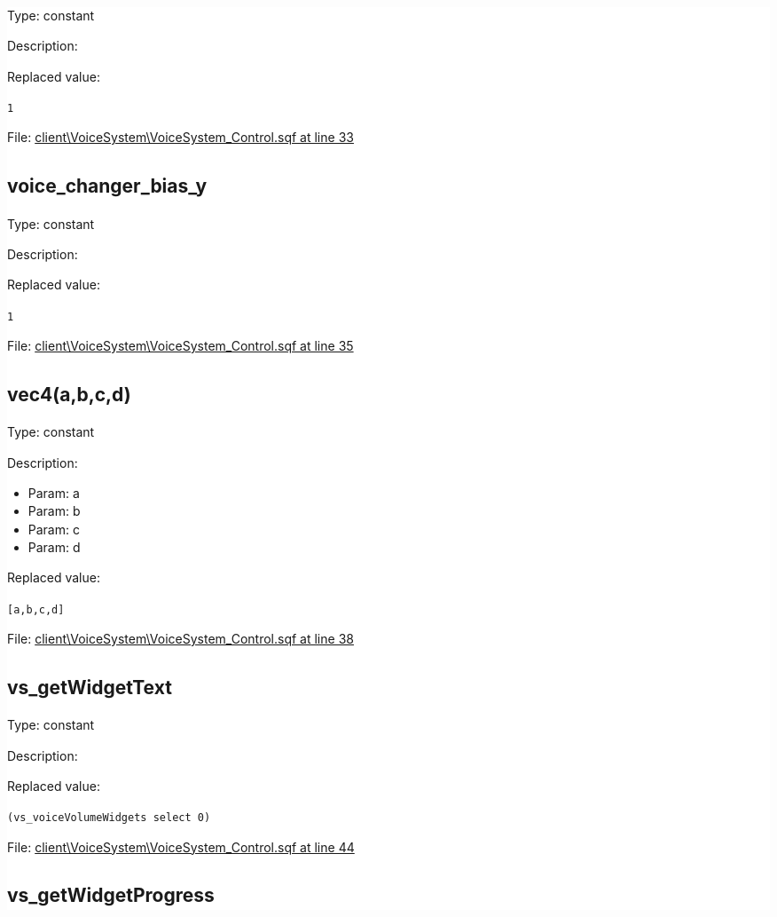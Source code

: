 Type: constant

Description: 


Replaced value:
```sqf
1
```
File: [client\VoiceSystem\VoiceSystem_Control.sqf at line 33](../../../Src/client/VoiceSystem/VoiceSystem_Control.sqf#L33)
## voice_changer_bias_y

Type: constant

Description: 


Replaced value:
```sqf
1
```
File: [client\VoiceSystem\VoiceSystem_Control.sqf at line 35](../../../Src/client/VoiceSystem/VoiceSystem_Control.sqf#L35)
## vec4(a,b,c,d)

Type: constant

Description: 
- Param: a
- Param: b
- Param: c
- Param: d

Replaced value:
```sqf
[a,b,c,d]
```
File: [client\VoiceSystem\VoiceSystem_Control.sqf at line 38](../../../Src/client/VoiceSystem/VoiceSystem_Control.sqf#L38)
## vs_getWidgetText

Type: constant

Description: 


Replaced value:
```sqf
(vs_voiceVolumeWidgets select 0)
```
File: [client\VoiceSystem\VoiceSystem_Control.sqf at line 44](../../../Src/client/VoiceSystem/VoiceSystem_Control.sqf#L44)
## vs_getWidgetProgress
